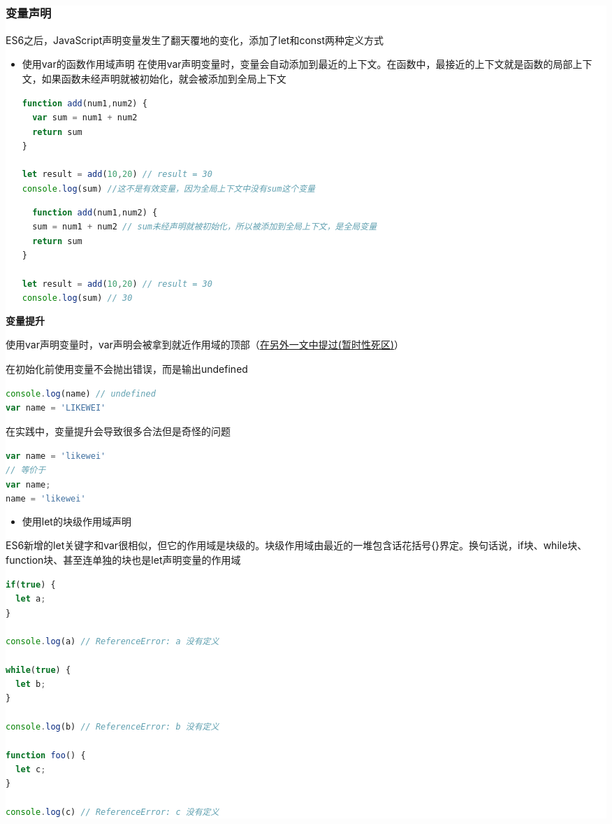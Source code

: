 ### 变量声明

ES6之后，JavaScript声明变量发生了翻天覆地的变化，添加了let和const两种定义方式

- 使用var的函数作用域声明
  在使用var声明变量时，变量会自动添加到最近的上下文。在函数中，最接近的上下文就是函数的局部上下文，如果函数未经声明就被初始化，就会被添加到全局上下文

  ```js
  function add(num1,num2) {
    var sum = num1 + num2
    return sum
  }

  let result = add(10,20) // result = 30
  console.log(sum) //这不是有效变量，因为全局上下文中没有sum这个变量
  ```
  
  ```js
    function add(num1,num2) {
    sum = num1 + num2 // sum未经声明就被初始化，所以被添加到全局上下文，是全局变量
    return sum
  }

  let result = add(10,20) // result = 30
  console.log(sum) // 30
  ```

 **变量提升**

  使用var声明变量时，var声明会被拿到就近作用域的顶部（[在另外一文中提过(暂时性死区)](./复盘JavaScript语法及变量.html#let)）
  
  在初始化前使用变量不会抛出错误，而是输出undefined

  ```js
  console.log(name) // undefined
  var name = 'LIKEWEI'
  ```
  
  在实践中，变量提升会导致很多合法但是奇怪的问题

  ```js
  var name = 'likewei'
  // 等价于
  var name;
  name = 'likewei'
  ```

- 使用let的块级作用域声明

ES6新增的let关键字和var很相似，但它的作用域是块级的。块级作用域由最近的一堆包含话花括号{}界定。换句话说，if块、while块、function块、甚至连单独的块也是let声明变量的作用域

```js
if(true) {
  let a;
}

console.log(a) // ReferenceError: a 没有定义

while(true) {
  let b;
}

console.log(b) // ReferenceError: b 没有定义

function foo() {
  let c;
}

console.log(c) // ReferenceError: c 没有定义

```